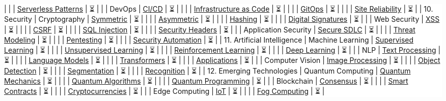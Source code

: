 | | | [Serverless Patterns](./09-cloud-computing/serverless/serverless-patterns.ipynb) | ⏳ |
| | DevOps | [CI/CD](./09-cloud-computing/devops/ci-cd.ipynb) | ⏳ |
| | | [Infrastructure as Code](./09-cloud-computing/devops/infrastructure-as-code.ipynb) | ⏳ |
| | | [GitOps](./09-cloud-computing/devops/gitops.ipynb) | ⏳ |
| | | [Site Reliability](./09-cloud-computing/devops/site-reliability.ipynb) | ⏳ |
| 10. Security | Cryptography | [Symmetric](./10-security/cryptography/symmetric.ipynb) | ⏳ |
| | | [Asymmetric](./10-security/cryptography/asymmetric.ipynb) | ⏳ |
| | | [Hashing](./10-security/cryptography/hashing.ipynb) | ⏳ |
| | | [Digital Signatures](./10-security/cryptography/digital-signatures.ipynb) | ⏳ |
| | Web Security | [XSS](./10-security/web-security/xss.ipynb) | ⏳ |
| | | [CSRF](./10-security/web-security/csrf.ipynb) | ⏳ |
| | | [SQL Injection](./10-security/web-security/sql-injection.ipynb) | ⏳ |
| | | [Security Headers](./10-security/web-security/security-headers.ipynb) | ⏳ |
| | Application Security | [Secure SDLC](./10-security/application-security/secure-sdlc.ipynb) | ⏳ |
| | | [Threat Modeling](./10-security/application-security/threat-modeling.ipynb) | ⏳ |
| | | [Pentesting](./10-security/application-security/pentesting.ipynb) | ⏳ |
| | | [Security Automation](./10-security/application-security/security-automation.ipynb) | ⏳ |
| 11. Artificial Intelligence | Machine Learning | [Supervised Learning](./11-artificial-intelligence/machine-learning/supervised-learning.ipynb) | ⏳ |
| | | [Unsupervised Learning](./11-artificial-intelligence/machine-learning/unsupervised-learning.ipynb) | ⏳ |
| | | [Reinforcement Learning](./11-artificial-intelligence/machine-learning/reinforcement-learning.ipynb) | ⏳ |
| | | [Deep Learning](./11-artificial-intelligence/machine-learning/deep-learning.ipynb) | ⏳ |
| | NLP | [Text Processing](./11-artificial-intelligence/nlp/text-processing.ipynb) | ⏳ |
| | | [Language Models](./11-artificial-intelligence/nlp/language-models.ipynb) | ⏳ |
| | | [Transformers](./11-artificial-intelligence/nlp/transformers.ipynb) | ⏳ |
| | | [Applications](./11-artificial-intelligence/nlp/applications.ipynb) | ⏳ |
| | Computer Vision | [Image Processing](./11-artificial-intelligence/computer-vision/image-processing.ipynb) | ⏳ |
| | | [Object Detection](./11-artificial-intelligence/computer-vision/object-detection.ipynb) | ⏳ |
| | | [Segmentation](./11-artificial-intelligence/computer-vision/segmentation.ipynb) | ⏳ |
| | | [Recognition](./11-artificial-intelligence/computer-vision/recognition.ipynb) | ⏳ |
| 12. Emerging Technologies | Quantum Computing | [Quantum Mechanics](./12-emerging-technologies/quantum-computing/quantum-mechanics.ipynb) | ⏳ |
| | | [Quantum Algorithms](./12-emerging-technologies/quantum-computing/quantum-algorithms.ipynb) | ⏳ |
| | | [Quantum Programming](./12-emerging-technologies/quantum-computing/quantum-programming.ipynb) | ⏳ |
| | Blockchain | [Consensus](./12-emerging-technologies/blockchain/consensus.ipynb) | ⏳ |
| | | [Smart Contracts](./12-emerging-technologies/blockchain/smart-contracts.ipynb) | ⏳ |
| | | [Cryptocurrencies](./12-emerging-technologies/blockchain/cryptocurrencies.ipynb) | ⏳ |
| | Edge Computing | [IoT](./12-emerging-technologies/edge-computing/iot.ipynb) | ⏳ |
| | | [Fog Computing](./12-emerging-technologies/edge-computing/fog-computing.ipynb) | ⏳ |